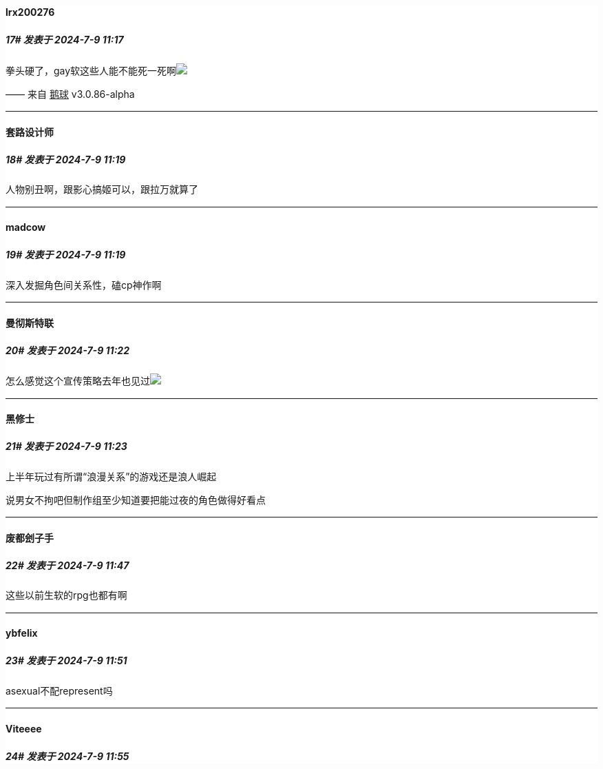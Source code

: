 ####  lrx200276  
##### 17#       发表于 2024-7-9 11:17

拳头硬了，gay软这些人能不能死一死啊<img src="https://static.saraba1st.com/image/smiley/face2017/132.png" referrerpolicy="no-referrer">

—— 来自 [鹅球](https://www.pgyer.com/xfPejhuq) v3.0.86-alpha

*****

####  套路设计师  
##### 18#       发表于 2024-7-9 11:19

人物别丑啊，跟影心搞姬可以，跟拉万就算了

*****

####  madcow  
##### 19#       发表于 2024-7-9 11:19

深入发掘角色间关系性，磕cp神作啊

*****

####  曼彻斯特联  
##### 20#       发表于 2024-7-9 11:22

怎么感觉这个宣传策略去年也见过<img src="https://static.saraba1st.com/image/smiley/face2017/067.png" referrerpolicy="no-referrer">

*****

####  黑修士  
##### 21#       发表于 2024-7-9 11:23

上半年玩过有所谓“浪漫关系”的游戏还是浪人崛起

说男女不拘吧但制作组至少知道要把能过夜的角色做得好看点

*****

####  废都刽子手  
##### 22#       发表于 2024-7-9 11:47

这些以前生软的rpg也都有啊

*****

####  ybfelix  
##### 23#       发表于 2024-7-9 11:51

asexual不配represent吗

*****

####  Viteeee  
##### 24#       发表于 2024-7-9 11:55
